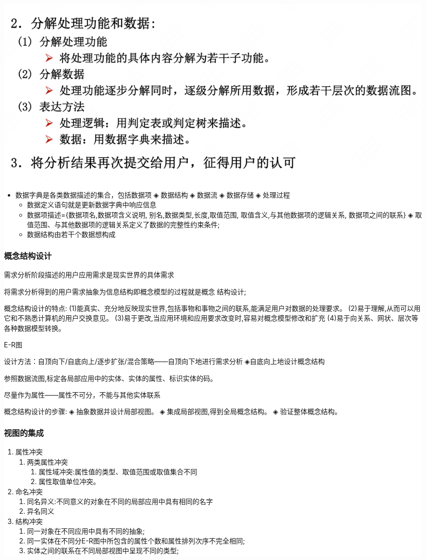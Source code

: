 ![image.png](Database%2020ab7a22556a80c5ac34f4cfcf87c3bd/image%2031.png)

- 数据字典是各类数据描述的集合，包括数据项  ◈ 数据结构  ◈ 数据流  ◈ 数据存储  ◈ 处理过程
    - 数据定义语句就是更新数据字典中响应信息
    - 数据项描述={数据项名,数据项含义说明,  别名,数据类型,长度,取值范围,  取值含义,与其他数据项的逻辑关系,  数据项之间的联系}  ◈ 取值范围、与其他数据项的逻辑关系定义了数据的完整性约束条件;
    - 数据结构由若干个数据想构成

### 概念结构设计

需求分析阶段描述的用户应用需求是现实世界的具体需求

将需求分析得到的用户需求抽象为信息结构即概念模型的过程就是概念  结构设计;

概念结构设计的特点:  (1)能真实、充分地反映现实世界,包括事物和事物之间的联系,能满足用户对数据的处理要求。  (2)易于理解,从而可以用它和不熟悉计算机的用户交换意见。  (3)易于更改,当应用环境和应用要求改变时,容易对概念模型修改和扩充  (4)易于向关系、网状、层次等各种数据模型转换。

E-R图

设计方法：自顶向下/自底向上/逐步扩张/混合策略——自顶向下地进行需求分析  ◈自底向上地设计概念结构

参照数据流图,标定各局部应用中的实体、实体的属性、标识实体的码。

尽量作为属性——属性不可分，不能与其他实体联系

概念结构设计的步骤:  ◈ 抽象数据并设计局部视图。  ◈ 集成局部视图,得到全局概念结构。  ◈ 验证整体概念结构。

### 视图的集成

1. 属性冲突
    1. 两类属性冲突  
        1. 属性域冲突:属性值的类型、取值范围或取值集合不同
        2. 属性取值单位冲突。
2. 命名冲突
    1. 同名异义:不同意义的对象在不同的局部应用中具有相同的名字
    2. 异名同义
3. 结构冲突
    1. 同一对象在不同应用中具有不同的抽象;  
    2. 同一实体在不同分E-R图中所包含的属性个数和属性排列次序不完全相同;  
    3. 实体之间的联系在不同局部视图中呈现不同的类型;
